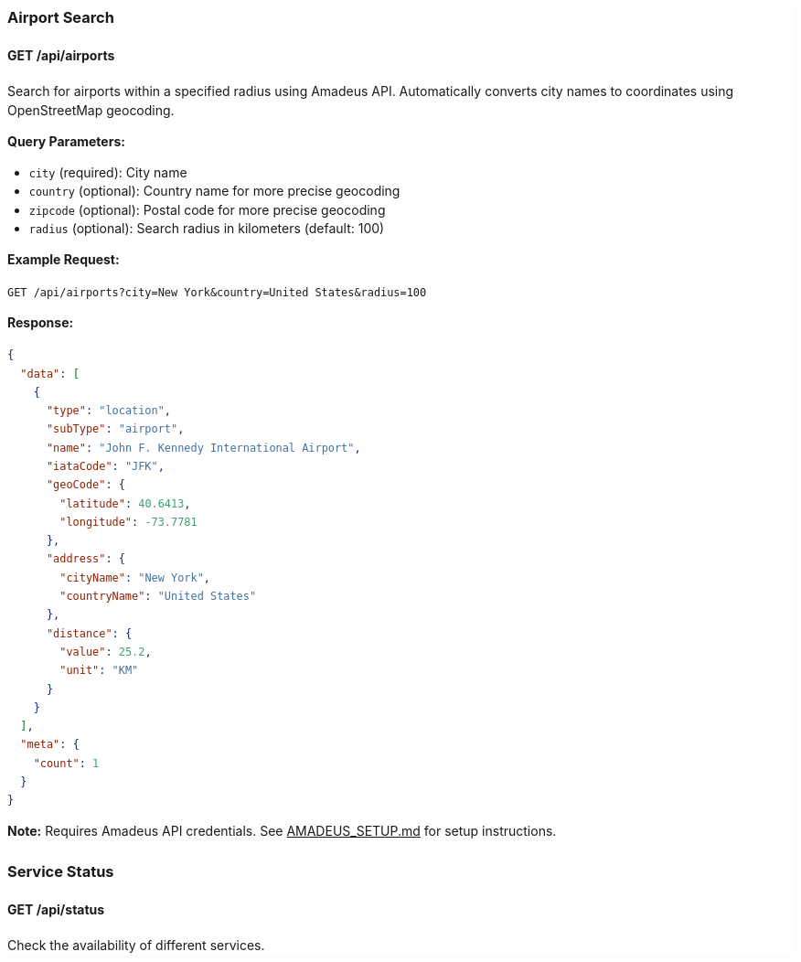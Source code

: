 ### Airport Search

#### GET /api/airports
Search for airports within a specified radius using Amadeus API. Automatically converts city names to coordinates using OpenStreetMap geocoding.

**Query Parameters:**
- `city` (required): City name
- `country` (optional): Country name for more precise geocoding
- `zipcode` (optional): Postal code for more precise geocoding
- `radius` (optional): Search radius in kilometers (default: 100)

**Example Request:**
```
GET /api/airports?city=New York&country=United States&radius=100
```

**Response:**
```json
{
  "data": [
    {
      "type": "location",
      "subType": "airport",
      "name": "John F. Kennedy International Airport",
      "iataCode": "JFK",
      "geoCode": {
        "latitude": 40.6413,
        "longitude": -73.7781
      },
      "address": {
        "cityName": "New York",
        "countryName": "United States"
      },
      "distance": {
        "value": 25.2,
        "unit": "KM"
      }
    }
  ],
  "meta": {
    "count": 1
  }
}
```

**Note:** Requires Amadeus API credentials. See [AMADEUS_SETUP.md](./AMADEUS_SETUP.md) for setup instructions.

### Service Status

#### GET /api/status
Check the availability of different services.
